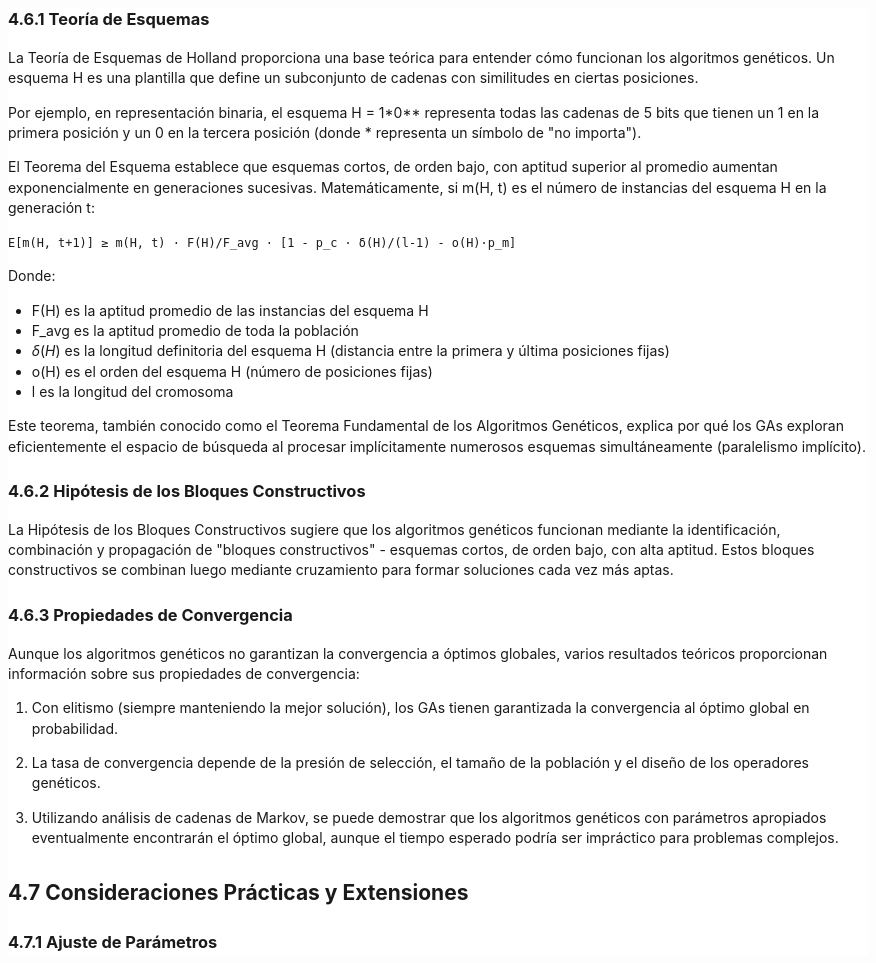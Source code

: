 ### 4.6.1 Teoría de Esquemas

La Teoría de Esquemas de Holland proporciona una base teórica para entender cómo funcionan los algoritmos genéticos. Un esquema H es una plantilla que define un subconjunto de cadenas con similitudes en ciertas posiciones.

Por ejemplo, en representación binaria, el esquema H = 1*0** representa todas las cadenas de 5 bits que tienen un 1 en la primera posición y un 0 en la tercera posición (donde * representa un símbolo de "no importa").

El Teorema del Esquema establece que esquemas cortos, de orden bajo, con aptitud superior al promedio aumentan exponencialmente en generaciones sucesivas. Matemáticamente, si m(H, t) es el número de instancias del esquema H en la generación t:

```
E[m(H, t+1)] ≥ m(H, t) · F(H)/F_avg · [1 - p_c · δ(H)/(l-1) - o(H)·p_m]
```

Donde:
- F(H) es la aptitud promedio de las instancias del esquema H
- F_avg es la aptitud promedio de toda la población
- $δ(H)$ es la longitud definitoria del esquema H (distancia entre la primera y última posiciones fijas)
- o(H) es el orden del esquema H (número de posiciones fijas)
- l es la longitud del cromosoma

Este teorema, también conocido como el Teorema Fundamental de los Algoritmos Genéticos, explica por qué los GAs exploran eficientemente el espacio de búsqueda al procesar implícitamente numerosos esquemas simultáneamente (paralelismo implícito).

### 4.6.2 Hipótesis de los Bloques Constructivos

La Hipótesis de los Bloques Constructivos sugiere que los algoritmos genéticos funcionan mediante la identificación, combinación y propagación de "bloques constructivos" - esquemas cortos, de orden bajo, con alta aptitud. Estos bloques constructivos se combinan luego mediante cruzamiento para formar soluciones cada vez más aptas.

### 4.6.3 Propiedades de Convergencia

Aunque los algoritmos genéticos no garantizan la convergencia a óptimos globales, varios resultados teóricos proporcionan información sobre sus propiedades de convergencia:

1. Con elitismo (siempre manteniendo la mejor solución), los GAs tienen garantizada la convergencia al óptimo global en probabilidad.

2. La tasa de convergencia depende de la presión de selección, el tamaño de la población y el diseño de los operadores genéticos.

3. Utilizando análisis de cadenas de Markov, se puede demostrar que los algoritmos genéticos con parámetros apropiados eventualmente encontrarán el óptimo global, aunque el tiempo esperado podría ser impráctico para problemas complejos.

## 4.7 Consideraciones Prácticas y Extensiones

### 4.7.1 Ajuste de Parámetros
